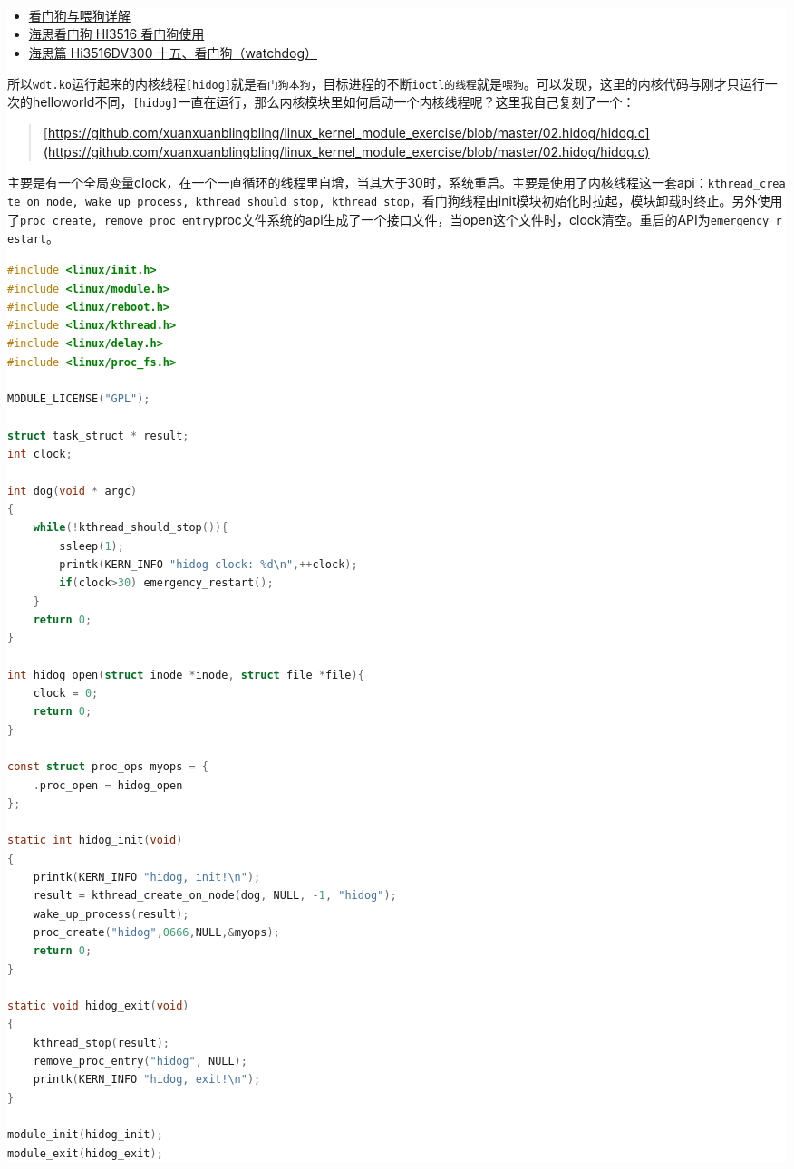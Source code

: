 - [看门狗与喂狗详解](https://blog.csdn.net/m0_38045338/article/details/118249149)
- [海思看门狗 HI3516 看门狗使用](https://www.cnblogs.com/jiangjiu/p/14605443.html)
- [海思篇 Hi3516DV300 十五、看门狗（watchdog）](https://blog.csdn.net/cocoron/article/details/105936441)

所以`wdt.ko`运行起来的内核线程`[hidog]`就是`看门狗本狗`，目标进程的不断`ioctl的线程`就是`喂狗`。可以发现，这里的内核代码与刚才只运行一次的helloworld不同，`[hidog]`一直在运行，那么内核模块里如何启动一个内核线程呢？这里我自己复刻了一个：

> [https://github.com/xuanxuanblingbling/linux_kernel_module_exercise/blob/master/02.hidog/hidog.c](https://github.com/xuanxuanblingbling/linux_kernel_module_exercise/blob/master/02.hidog/hidog.c)

主要是有一个全局变量clock，在一个一直循环的线程里自增，当其大于30时，系统重启。主要是使用了内核线程这一套api：`kthread_create_on_node, wake_up_process, kthread_should_stop, kthread_stop`，看门狗线程由init模块初始化时拉起，模块卸载时终止。另外使用了`proc_create, remove_proc_entry`proc文件系统的api生成了一个接口文件，当open这个文件时，clock清空。重启的API为`emergency_restart`。


```c
#include <linux/init.h>
#include <linux/module.h>
#include <linux/reboot.h>
#include <linux/kthread.h>
#include <linux/delay.h>
#include <linux/proc_fs.h>

MODULE_LICENSE("GPL");

struct task_struct * result;
int clock;

int dog(void * argc)
{   
    while(!kthread_should_stop()){
        ssleep(1);
        printk(KERN_INFO "hidog clock: %d\n",++clock);
        if(clock>30) emergency_restart();
    }
    return 0;
}

int hidog_open(struct inode *inode, struct file *file){
    clock = 0;
    return 0;
}

const struct proc_ops myops = {
    .proc_open = hidog_open
};

static int hidog_init(void)
{
    printk(KERN_INFO "hidog, init!\n");
    result = kthread_create_on_node(dog, NULL, -1, "hidog");
    wake_up_process(result);
    proc_create("hidog",0666,NULL,&myops);
    return 0;
}
 
static void hidog_exit(void)
{
    kthread_stop(result);
    remove_proc_entry("hidog", NULL);
    printk(KERN_INFO "hidog, exit!\n");
}
 
module_init(hidog_init);
module_exit(hidog_exit);
```
